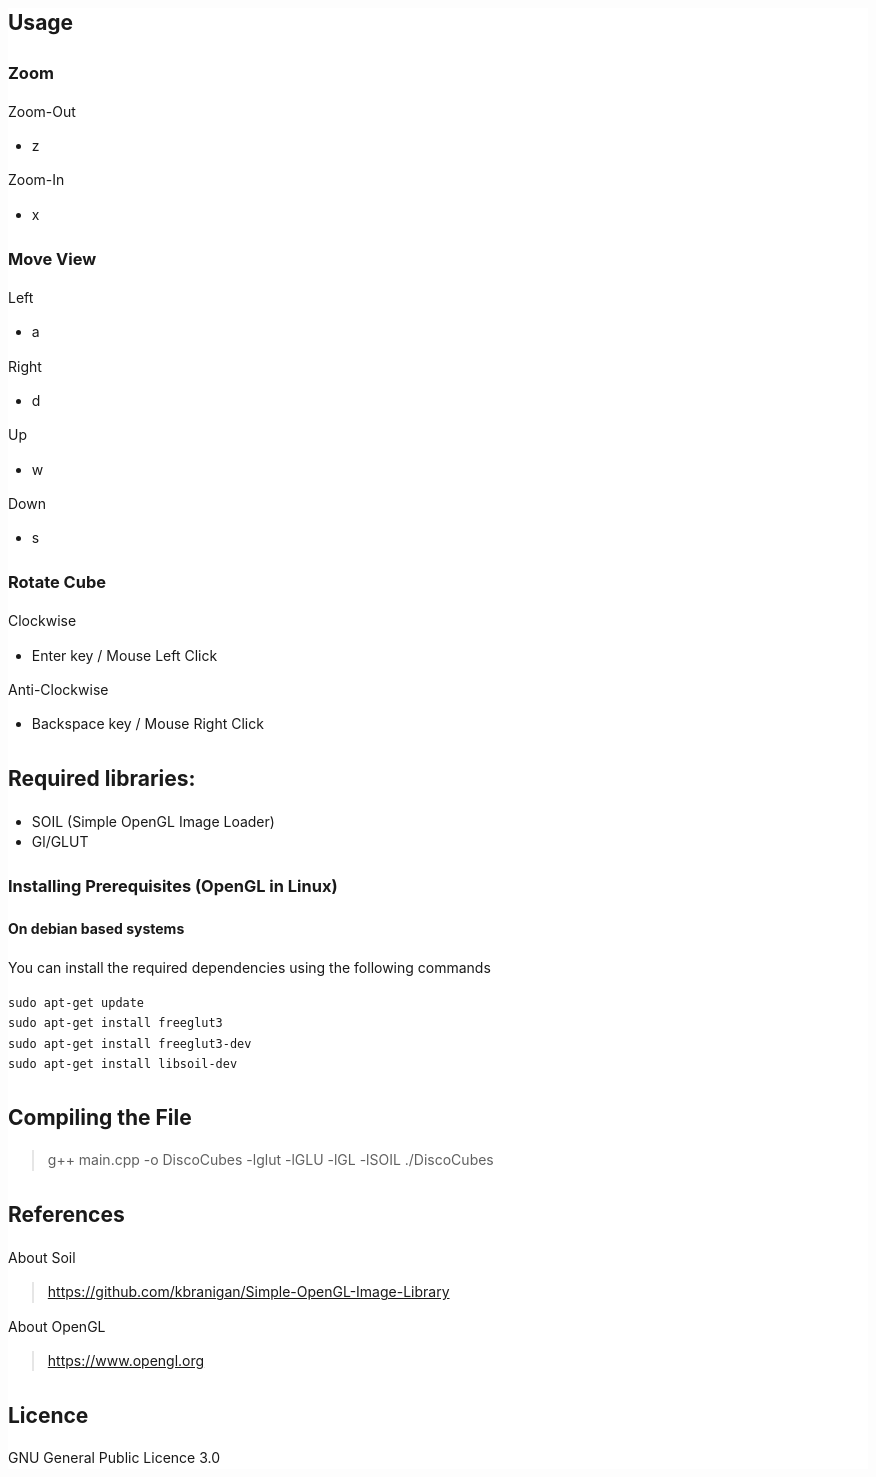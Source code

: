 ## Usage

### Zoom

Zoom-Out
- z

Zoom-In
- x

### Move View

Left
- a

Right
- d

Up
- w

Down
- s

### Rotate Cube

Clockwise
- Enter key / Mouse Left Click

Anti-Clockwise
- Backspace key / Mouse Right Click


## Required libraries:

- SOIL (Simple OpenGL Image Loader)
- Gl/GLUT

### Installing Prerequisites (OpenGL in Linux)
#### On debian based systems
You can install the required dependencies using the following commands

    sudo apt-get update
    sudo apt-get install freeglut3
    sudo apt-get install freeglut3-dev
    sudo apt-get install libsoil-dev

## Compiling the File

> g++ main.cpp -o DiscoCubes -lglut -lGLU -lGL -lSOIL
> ./DiscoCubes

## References

 About Soil
>https://github.com/kbranigan/Simple-OpenGL-Image-Library

 About OpenGL 
>https://www.opengl.org

## Licence 

GNU General Public Licence 3.0
